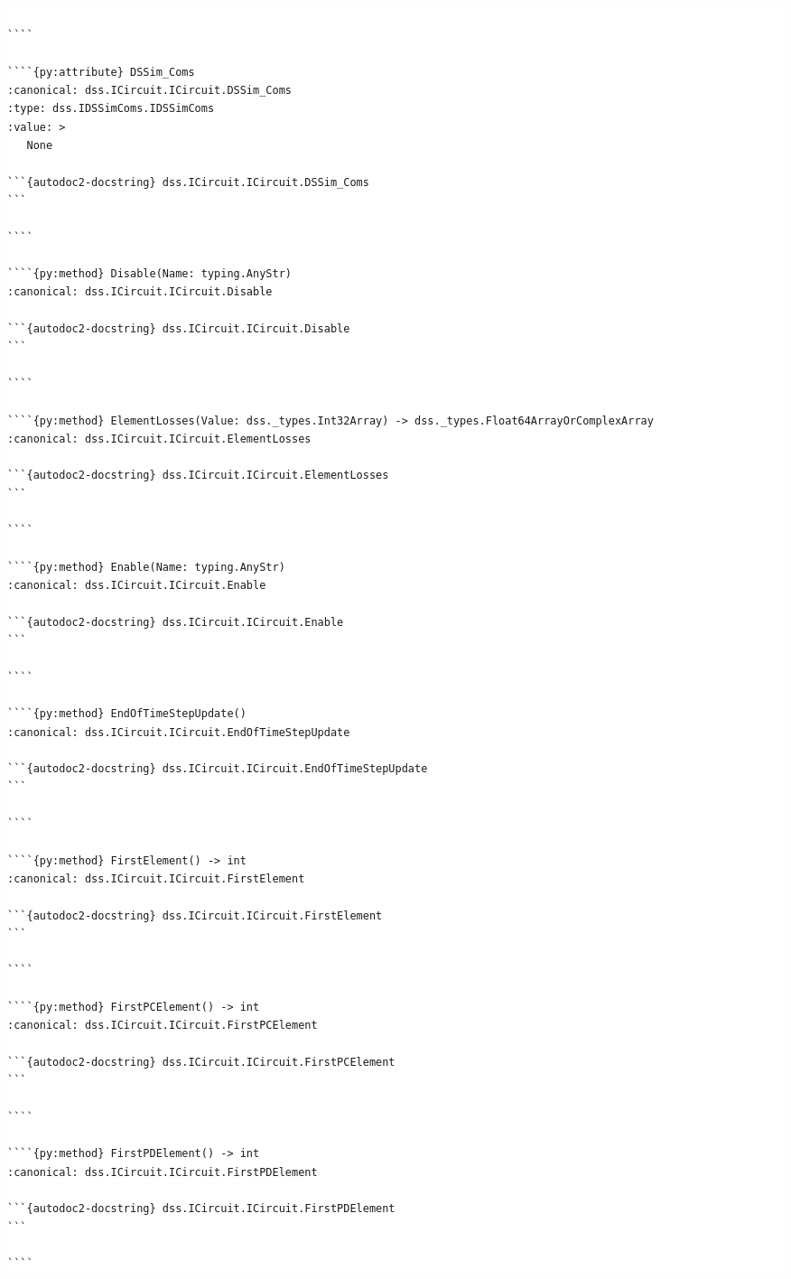 `````{py:class} ICircuit(api_util)

````

````{py:attribute} DSSim_Coms
:canonical: dss.ICircuit.ICircuit.DSSim_Coms
:type: dss.IDSSimComs.IDSSimComs
:value: >
   None

```{autodoc2-docstring} dss.ICircuit.ICircuit.DSSim_Coms
```

````

````{py:method} Disable(Name: typing.AnyStr)
:canonical: dss.ICircuit.ICircuit.Disable

```{autodoc2-docstring} dss.ICircuit.ICircuit.Disable
```

````

````{py:method} ElementLosses(Value: dss._types.Int32Array) -> dss._types.Float64ArrayOrComplexArray
:canonical: dss.ICircuit.ICircuit.ElementLosses

```{autodoc2-docstring} dss.ICircuit.ICircuit.ElementLosses
```

````

````{py:method} Enable(Name: typing.AnyStr)
:canonical: dss.ICircuit.ICircuit.Enable

```{autodoc2-docstring} dss.ICircuit.ICircuit.Enable
```

````

````{py:method} EndOfTimeStepUpdate()
:canonical: dss.ICircuit.ICircuit.EndOfTimeStepUpdate

```{autodoc2-docstring} dss.ICircuit.ICircuit.EndOfTimeStepUpdate
```

````

````{py:method} FirstElement() -> int
:canonical: dss.ICircuit.ICircuit.FirstElement

```{autodoc2-docstring} dss.ICircuit.ICircuit.FirstElement
```

````

````{py:method} FirstPCElement() -> int
:canonical: dss.ICircuit.ICircuit.FirstPCElement

```{autodoc2-docstring} dss.ICircuit.ICircuit.FirstPCElement
```

````

````{py:method} FirstPDElement() -> int
:canonical: dss.ICircuit.ICircuit.FirstPDElement

```{autodoc2-docstring} dss.ICircuit.ICircuit.FirstPDElement
```

````
`````
